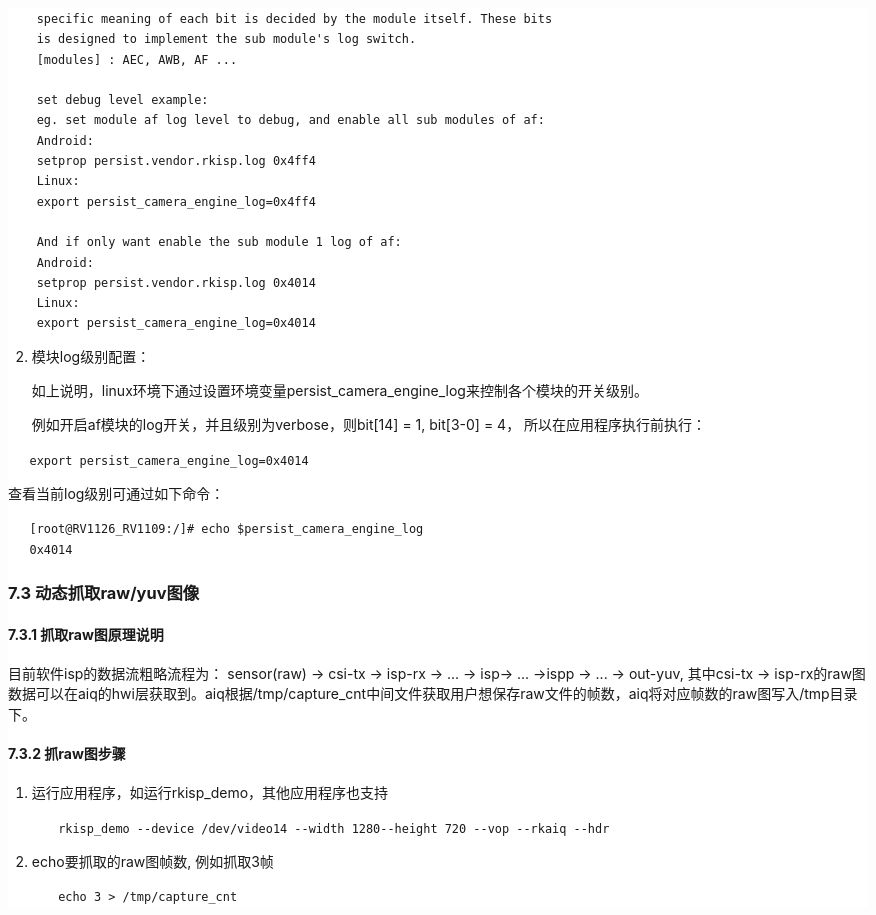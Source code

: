```
    specific meaning of each bit is decided by the module itself. These bits
    is designed to implement the sub module's log switch.
    [modules] : AEC, AWB, AF ...

    set debug level example:
    eg. set module af log level to debug, and enable all sub modules of af:
    Android:
    setprop persist.vendor.rkisp.log 0x4ff4
    Linux:
    export persist_camera_engine_log=0x4ff4

    And if only want enable the sub module 1 log of af:
    Android:
    setprop persist.vendor.rkisp.log 0x4014
    Linux:
    export persist_camera_engine_log=0x4014
```

2. 模块log级别配置：

   如上说明，linux环境下通过设置环境变量persist_camera_engine_log来控制各个模块的开关级别。

   例如开启af模块的log开关，并且级别为verbose，则bit[14] = 1, bit[3-0] = 4， 所以在应用程序执行前执行：

```shell
   export persist_camera_engine_log=0x4014
```

   查看当前log级别可通过如下命令：

```
   [root@RV1126_RV1109:/]# echo $persist_camera_engine_log
   0x4014
```

### 7.3 动态抓取raw/yuv图像

#### 7.3.1 抓取raw图原理说明

   目前软件isp的数据流粗略流程为： sensor(raw) -> csi-tx -> isp-rx -> ... -> isp-> ... ->ispp -> ... -> out-yuv, 其中csi-tx -> isp-rx的raw图数据可以在aiq的hwi层获取到。aiq根据/tmp/capture_cnt中间文件获取用户想保存raw文件的帧数，aiq将对应帧数的raw图写入/tmp目录下。

#### 7.3.2  抓raw图步骤

1. 运行应用程序，如运行rkisp_demo，其他应用程序也支持

```shell
       rkisp_demo --device /dev/video14 --width 1280--height 720 --vop --rkaiq --hdr
```

2. echo要抓取的raw图帧数, 例如抓取3帧

```shell
       echo 3 > /tmp/capture_cnt
```
